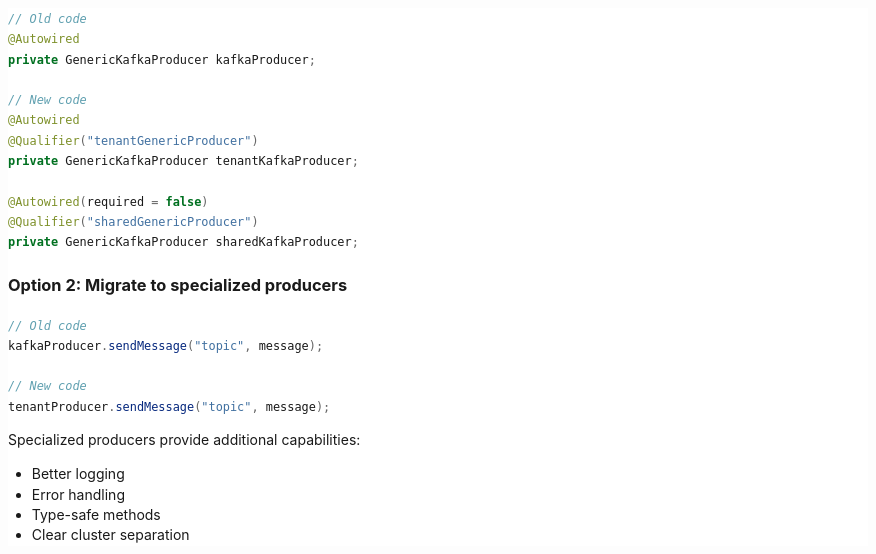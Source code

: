 ```java
// Old code
@Autowired
private GenericKafkaProducer kafkaProducer;

// New code
@Autowired
@Qualifier("tenantGenericProducer")
private GenericKafkaProducer tenantKafkaProducer;

@Autowired(required = false)
@Qualifier("sharedGenericProducer")
private GenericKafkaProducer sharedKafkaProducer;
```

### Option 2: Migrate to specialized producers

```java
// Old code
kafkaProducer.sendMessage("topic", message);

// New code
tenantProducer.sendMessage("topic", message);
```

Specialized producers provide additional capabilities:
- Better logging
- Error handling
- Type-safe methods
- Clear cluster separation